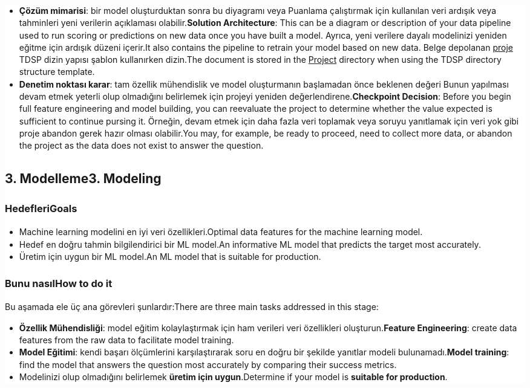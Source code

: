 * <span data-ttu-id="d9c95-215">**Çözüm mimarisi**: bir model oluşturduktan sonra bu diyagramı veya Puanlama çalıştırmak için kullanılan veri ardışık veya tahminleri yeni verilerin açıklaması olabilir.</span><span class="sxs-lookup"><span data-stu-id="d9c95-215">**Solution Architecture**: This can be a diagram or description of your data pipeline used to run scoring or predictions on new data once you have built a model.</span></span> <span data-ttu-id="d9c95-216">Ayrıca, yeni verilere dayalı modelinizi yeniden eğitme için ardışık düzeni içerir.</span><span class="sxs-lookup"><span data-stu-id="d9c95-216">It also contains the pipeline to retrain your model based on new data.</span></span> <span data-ttu-id="d9c95-217">Belge depolanan [proje](https://github.com/Azure/Azure-TDSP-ProjectTemplate/tree/master/Docs/Project) TDSP dizin yapısı şablon kullanırken dizin.</span><span class="sxs-lookup"><span data-stu-id="d9c95-217">The document is stored in the [Project](https://github.com/Azure/Azure-TDSP-ProjectTemplate/tree/master/Docs/Project) directory when using the TDSP directory structure template.</span></span>
* <span data-ttu-id="d9c95-218">**Denetim noktası karar**: tam özellik mühendislik ve model oluşturmanın başlamadan önce beklenen değeri Bunun yapılması devam etmek yeterli olup olmadığını belirlemek için projeyi yeniden değerlendirene.</span><span class="sxs-lookup"><span data-stu-id="d9c95-218">**Checkpoint Decision**: Before you begin full feature engineering and model building, you can reevaluate the project to determine whether the value expected is sufficient to continue pursing it.</span></span> <span data-ttu-id="d9c95-219">Örneğin, devam etmek için daha fazla veri toplamak veya soruyu yanıtlamak için veri yok gibi proje abandon gerek hazır olması olabilir.</span><span class="sxs-lookup"><span data-stu-id="d9c95-219">You may, for example, be ready to proceed, need to collect more data, or abandon the project as the data does not exist to answer the question.</span></span>


## <a name="3-modeling"></a><span data-ttu-id="d9c95-220">3. Modelleme</span><span class="sxs-lookup"><span data-stu-id="d9c95-220">3. Modeling</span></span>

### <a name="goals"></a><span data-ttu-id="d9c95-221">Hedefleri</span><span class="sxs-lookup"><span data-stu-id="d9c95-221">Goals</span></span>
* <span data-ttu-id="d9c95-222">Machine learning modelini en iyi veri özellikleri.</span><span class="sxs-lookup"><span data-stu-id="d9c95-222">Optimal data features for the machine learning model.</span></span>
* <span data-ttu-id="d9c95-223">Hedef en doğru tahmin bilgilendirici bir ML model.</span><span class="sxs-lookup"><span data-stu-id="d9c95-223">An informative ML model that predicts the target most accurately.</span></span>
* <span data-ttu-id="d9c95-224">Üretim için uygun bir ML model.</span><span class="sxs-lookup"><span data-stu-id="d9c95-224">An ML model that is suitable for production.</span></span>

### <a name="how-to-do-it"></a><span data-ttu-id="d9c95-225">Bunu nasıl</span><span class="sxs-lookup"><span data-stu-id="d9c95-225">How to do it</span></span>
<span data-ttu-id="d9c95-226">Bu aşamada ele üç ana görevleri şunlardır:</span><span class="sxs-lookup"><span data-stu-id="d9c95-226">There are three main tasks addressed in this stage:</span></span>

* <span data-ttu-id="d9c95-227">**Özellik Mühendisliği**: model eğitim kolaylaştırmak için ham verileri veri özellikleri oluşturun.</span><span class="sxs-lookup"><span data-stu-id="d9c95-227">**Feature Engineering**: create data features from the raw data to facilitate model training.</span></span>
* <span data-ttu-id="d9c95-228">**Model Eğitimi**: kendi başarı ölçümlerini karşılaştırarak soru en doğru bir şekilde yanıtlar modeli bulunamadı.</span><span class="sxs-lookup"><span data-stu-id="d9c95-228">**Model training**: find the model that answers the question most accurately by comparing their success metrics.</span></span>
* <span data-ttu-id="d9c95-229">Modelinizi olup olmadığını belirlemek **üretim için uygun**.</span><span class="sxs-lookup"><span data-stu-id="d9c95-229">Determine if your model is **suitable for production**.</span></span>
